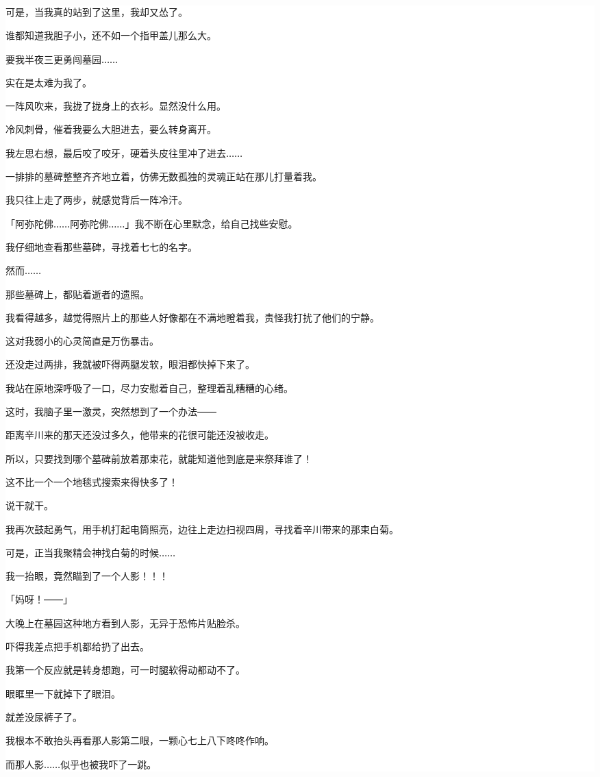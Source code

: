 可是，当我真的站到了这里，我却又怂了。

谁都知道我胆子小，还不如一个指甲盖儿那么大。

要我半夜三更勇闯墓园……

实在是太难为我了。

一阵风吹来，我拢了拢身上的衣衫。显然没什么用。

冷风刺骨，催着我要么大胆进去，要么转身离开。

我左思右想，最后咬了咬牙，硬着头皮往里冲了进去……

一排排的墓碑整整齐齐地立着，仿佛无数孤独的灵魂正站在那儿打量着我。

我只往上走了两步，就感觉背后一阵冷汗。

「阿弥陀佛……阿弥陀佛……」我不断在心里默念，给自己找些安慰。

我仔细地查看那些墓碑，寻找着七七的名字。

然而……

那些墓碑上，都贴着逝者的遗照。

我看得越多，越觉得照片上的那些人好像都在不满地瞪着我，责怪我打扰了他们的宁静。

这对我弱小的心灵简直是万伤暴击。

还没走过两排，我就被吓得两腿发软，眼泪都快掉下来了。

我站在原地深呼吸了一口，尽力安慰着自己，整理着乱糟糟的心绪。

这时，我脑子里一激灵，突然想到了一个办法——

距离辛川来的那天还没过多久，他带来的花很可能还没被收走。

所以，只要找到哪个墓碑前放着那束花，就能知道他到底是来祭拜谁了！

这不比一个一个地毯式搜索来得快多了！

说干就干。

我再次鼓起勇气，用手机打起电筒照亮，边往上走边扫视四周，寻找着辛川带来的那束白菊。

可是，正当我聚精会神找白菊的时候……

我一抬眼，竟然瞄到了一个人影！！！

「妈呀！——」

大晚上在墓园这种地方看到人影，无异于恐怖片贴脸杀。

吓得我差点把手机都给扔了出去。

我第一个反应就是转身想跑，可一时腿软得动都动不了。

眼眶里一下就掉下了眼泪。

就差没尿裤子了。

我根本不敢抬头再看那人影第二眼，一颗心七上八下咚咚作响。

而那人影……似乎也被我吓了一跳。
